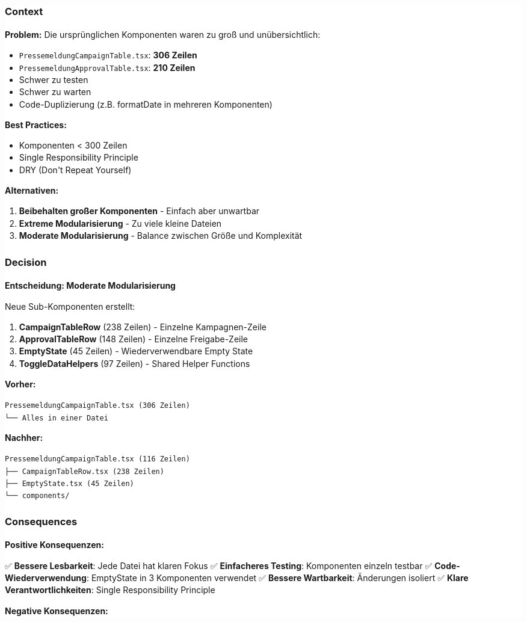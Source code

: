 ### Context

**Problem:**
Die ursprünglichen Komponenten waren zu groß und unübersichtlich:

- `PressemeldungCampaignTable.tsx`: **306 Zeilen**
- `PressemeldungApprovalTable.tsx`: **210 Zeilen**
- Schwer zu testen
- Schwer zu warten
- Code-Duplizierung (z.B. formatDate in mehreren Komponenten)

**Best Practices:**
- Komponenten < 300 Zeilen
- Single Responsibility Principle
- DRY (Don't Repeat Yourself)

**Alternativen:**
1. **Beibehalten großer Komponenten** - Einfach aber unwartbar
2. **Extreme Modularisierung** - Zu viele kleine Dateien
3. **Moderate Modularisierung** - Balance zwischen Größe und Komplexität

### Decision

**Entscheidung: Moderate Modularisierung**

Neue Sub-Komponenten erstellt:
1. **CampaignTableRow** (238 Zeilen) - Einzelne Kampagnen-Zeile
2. **ApprovalTableRow** (148 Zeilen) - Einzelne Freigabe-Zeile
3. **EmptyState** (45 Zeilen) - Wiederverwendbare Empty State
4. **ToggleDataHelpers** (97 Zeilen) - Shared Helper Functions

**Vorher:**
```
PressemeldungCampaignTable.tsx (306 Zeilen)
└── Alles in einer Datei
```

**Nachher:**
```
PressemeldungCampaignTable.tsx (116 Zeilen)
├── CampaignTableRow.tsx (238 Zeilen)
├── EmptyState.tsx (45 Zeilen)
└── components/
```

### Consequences

**Positive Konsequenzen:**

✅ **Bessere Lesbarkeit**: Jede Datei hat klaren Fokus
✅ **Einfacheres Testing**: Komponenten einzeln testbar
✅ **Code-Wiederverwendung**: EmptyState in 3 Komponenten verwendet
✅ **Bessere Wartbarkeit**: Änderungen isoliert
✅ **Klare Verantwortlichkeiten**: Single Responsibility Principle

**Negative Konsequenzen:**

